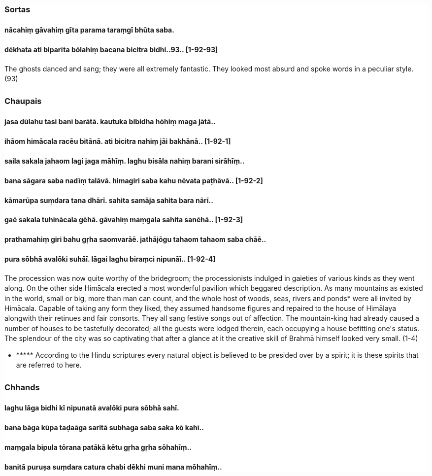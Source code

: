 ### Sortas

#### nācahiṃ gāvahiṃ gīta parama taraṃgī bhūta saba.
#### dēkhata ati biparīta bōlahiṃ bacana bicitra bidhi..93.. [1-92-93]

The ghosts danced and sang; they were all extremely fantastic. They looked most absurd and spoke words in a peculiar style. (93)

### Chaupais

#### jasa dūlahu tasi banī barātā. kautuka bibidha hōhiṃ maga jātā..
#### ihāom himācala racēu bitānā. ati bicitra nahiṃ jāi bakhānā.. [1-92-1]
#### saila sakala jahaom lagi jaga māhīṃ. laghu bisāla nahiṃ barani sirāhīṃ..
#### bana sāgara saba nadīṃ talāvā. himagiri saba kahu nēvata paṭhāvā.. [1-92-2]
#### kāmarūpa suṃdara tana dhārī. sahita samāja sahita bara nārī..
#### gaē sakala tuhinācala gēhā. gāvahiṃ maṃgala sahita sanēhā.. [1-92-3]
#### prathamahiṃ giri bahu gṛha saomvarāē. jathājōgu tahaom tahaom saba chāē..
#### pura sōbhā avalōki suhāī. lāgai laghu biraṃci nipunāī.. [1-92-4]

The procession was now quite worthy of the bridegroom; the processionists indulged in gaieties of various kinds as they went along. On the other side Himācala erected a most wonderful pavilion which beggared description. As many mountains as existed in the world, small or big, more than man can count, and the whole host of woods, seas, rivers and ponds* were all invited by Himācala. Capable of taking any form they liked, they assumed handsome figures and repaired to the house of Himālaya alongwith their retinues and fair consorts. They all sang festive songs out of affection. The mountain-king had already caused a number of houses to be tastefully decorated; all the guests were lodged therein, each occupying a house befitting one's status. The splendour of the city was so captivating that after a glance at it the creative skill of Brahmā himself looked very small. (1-4)

- ***** According to the Hindu scriptures every natural object is believed to be presided over by a spirit; it is these spirits that are referred to here.

### Chhands

#### laghu lāga bidhi kī nipunatā avalōki pura sōbhā sahī.
#### bana bāga kūpa taḍaāga saritā subhaga saba saka kō kahī..
#### maṃgala bipula tōrana patākā kētu gṛha gṛha sōhahīṃ..
#### banitā puruṣa suṃdara catura chabi dēkhi muni mana mōhahīṃ..
